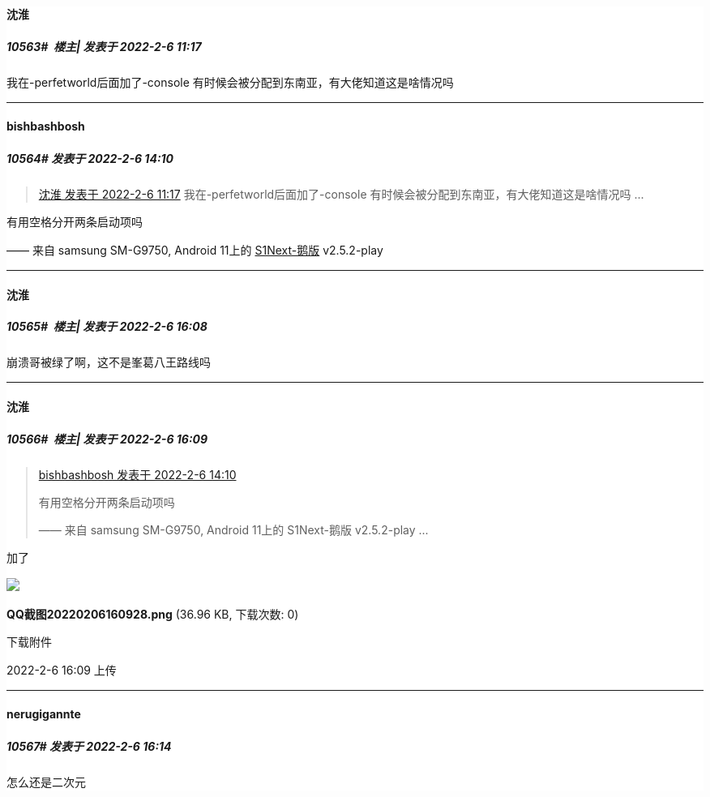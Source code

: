 ####  沈淮  
##### 10563#         楼主| 发表于 2022-2-6 11:17

我在-perfetworld后面加了-console 有时候会被分配到东南亚，有大佬知道这是啥情况吗



*****

####  bishbashbosh  
##### 10564#       发表于 2022-2-6 14:10

<blockquote><a href="httphttps://bbs.saraba1st.com/2b/forum.php?mod=redirect&amp;goto=findpost&amp;pid=54565850&amp;ptid=2033655" target="_blank">沈淮 发表于 2022-2-6 11:17</a>
我在-perfetworld后面加了-console 有时候会被分配到东南亚，有大佬知道这是啥情况吗 ...</blockquote>
有用空格分开两条启动项吗

—— 来自 samsung SM-G9750, Android 11上的 [S1Next-鹅版](https://github.com/ykrank/S1-Next/releases) v2.5.2-play



*****

####  沈淮  
##### 10565#         楼主| 发表于 2022-2-6 16:08

崩溃哥被绿了啊，这不是峯葛八王路线吗

*****

####  沈淮  
##### 10566#         楼主| 发表于 2022-2-6 16:09

<blockquote><a href="httphttps://bbs.saraba1st.com/2b/forum.php?mod=redirect&amp;goto=findpost&amp;pid=54567398&amp;ptid=2033655" target="_blank">bishbashbosh 发表于 2022-2-6 14:10</a>

有用空格分开两条启动项吗

—— 来自 samsung SM-G9750, Android 11上的 S1Next-鹅版 v2.5.2-play ...</blockquote>
加了

<img src="https://img.saraba1st.com/forum/202202/06/160944uzn0pyy3fzs3qmgq.png" referrerpolicy="no-referrer">

<strong>QQ截图20220206160928.png</strong> (36.96 KB, 下载次数: 0)

下载附件

2022-2-6 16:09 上传



*****

####  nerugigannte  
##### 10567#       发表于 2022-2-6 16:14

怎么还是二次元
